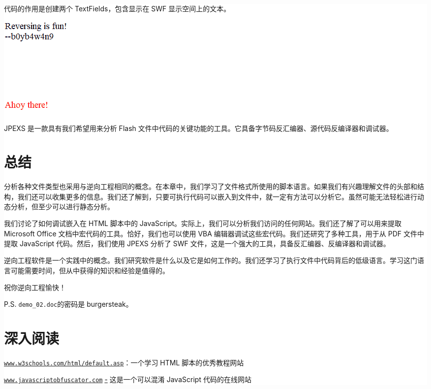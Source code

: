 代码的作用是创建两个 TextFields，包含显示在 SWF 显示空间上的文本。

![](img/e783e061-46b4-4077-9b5c-6cc63af70c56.png)

JPEXS 是一款具有我们希望用来分析 Flash 文件中代码的关键功能的工具。它具备字节码反汇编器、源代码反编译器和调试器。

# 总结

分析各种文件类型也采用与逆向工程相同的概念。在本章中，我们学习了文件格式所使用的脚本语言。如果我们有兴趣理解文件的头部和结构，我们还可以收集更多的信息。我们还了解到，只要可执行代码可以嵌入到文件中，就一定有方法可以分析它。虽然可能无法轻松进行动态分析，但至少可以进行静态分析。

我们讨论了如何调试嵌入在 HTML 脚本中的 JavaScript。实际上，我们可以分析我们访问的任何网站。我们还了解了可以用来提取 Microsoft Office 文档中宏代码的工具。恰好，我们也可以使用 VBA 编辑器调试这些宏代码。我们还研究了多种工具，用于从 PDF 文件中提取 JavaScript 代码。然后，我们使用 JPEXS 分析了 SWF 文件，这是一个强大的工具，具备反汇编器、反编译器和调试器。

逆向工程软件是一个实践中的概念。我们研究软件是什么以及它是如何工作的。我们还学习了执行文件中代码背后的低级语言。学习这门语言可能需要时间，但从中获得的知识和经验是值得的。

祝你逆向工程愉快！

P.S. `demo_02.doc`的密码是 burgersteak。

# 深入阅读

[`www.w3schools.com/html/default.asp`](https://www.w3schools.com/html/default.asp)：一个学习 HTML 脚本的优秀教程网站

[`www.javascriptobfuscator.com`](http://www.javascriptobfuscator.com) [-](http://www.javascriptobfuscator.com) 这是一个可以混淆 JavaScript 代码的在线网站

